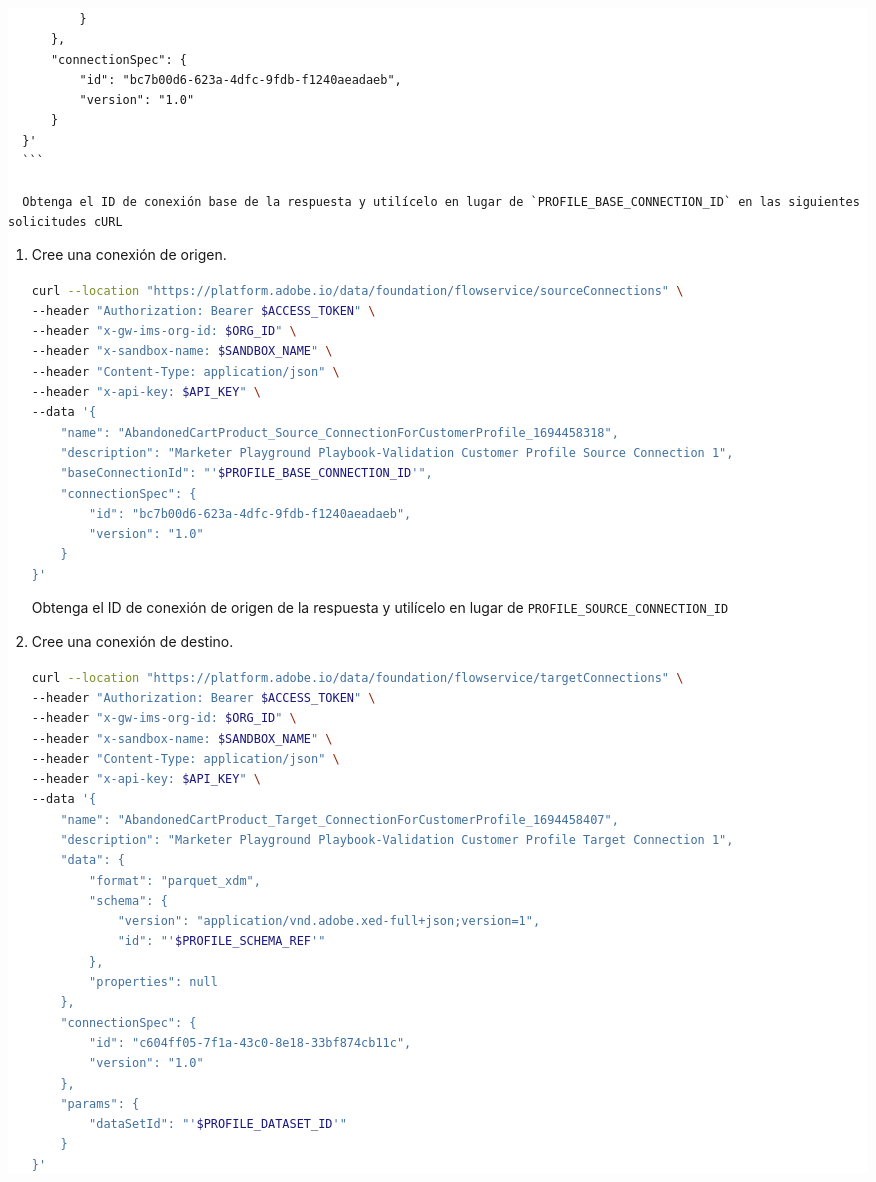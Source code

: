               }
          },
          "connectionSpec": {
              "id": "bc7b00d6-623a-4dfc-9fdb-f1240aeadaeb",
              "version": "1.0"
          }
      }'
      ```

      Obtenga el ID de conexión base de la respuesta y utilícelo en lugar de `PROFILE_BASE_CONNECTION_ID` en las siguientes solicitudes cURL

   1. Cree una conexión de origen.

      ```bash
      curl --location "https://platform.adobe.io/data/foundation/flowservice/sourceConnections" \
      --header "Authorization: Bearer $ACCESS_TOKEN" \
      --header "x-gw-ims-org-id: $ORG_ID" \
      --header "x-sandbox-name: $SANDBOX_NAME" \
      --header "Content-Type: application/json" \
      --header "x-api-key: $API_KEY" \
      --data '{
          "name": "AbandonedCartProduct_Source_ConnectionForCustomerProfile_1694458318",
          "description": "Marketer Playground Playbook-Validation Customer Profile Source Connection 1",
          "baseConnectionId": "'$PROFILE_BASE_CONNECTION_ID'",
          "connectionSpec": {
              "id": "bc7b00d6-623a-4dfc-9fdb-f1240aeadaeb",
              "version": "1.0"
          }
      }'
      ```

      Obtenga el ID de conexión de origen de la respuesta y utilícelo en lugar de `PROFILE_SOURCE_CONNECTION_ID`

   1. Cree una conexión de destino.

      ```bash
      curl --location "https://platform.adobe.io/data/foundation/flowservice/targetConnections" \
      --header "Authorization: Bearer $ACCESS_TOKEN" \
      --header "x-gw-ims-org-id: $ORG_ID" \
      --header "x-sandbox-name: $SANDBOX_NAME" \
      --header "Content-Type: application/json" \
      --header "x-api-key: $API_KEY" \
      --data '{
          "name": "AbandonedCartProduct_Target_ConnectionForCustomerProfile_1694458407",
          "description": "Marketer Playground Playbook-Validation Customer Profile Target Connection 1",
          "data": {
              "format": "parquet_xdm",
              "schema": {
                  "version": "application/vnd.adobe.xed-full+json;version=1",
                  "id": "'$PROFILE_SCHEMA_REF'"
              },
              "properties": null
          },
          "connectionSpec": {
              "id": "c604ff05-7f1a-43c0-8e18-33bf874cb11c",
              "version": "1.0"
          },
          "params": {
              "dataSetId": "'$PROFILE_DATASET_ID'"
          }
      }'
      ```
